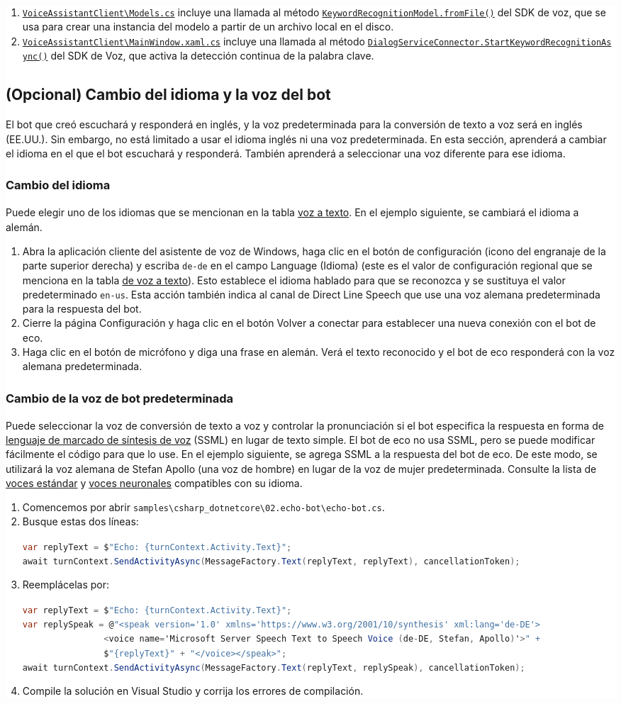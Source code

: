 1. [`VoiceAssistantClient\Models.cs`](https://github.com/Azure-Samples/Cognitive-Services-Voice-Assistant/blob/master/clients/csharp-wpf/VoiceAssistantClient/Models.cs) incluye una llamada al método [`KeywordRecognitionModel.fromFile()`](/javascript/api/microsoft-cognitiveservices-speech-sdk/keywordrecognitionmodel#fromfile-string-) del SDK de voz, que se usa para crear una instancia del modelo a partir de un archivo local en el disco.
1. [`VoiceAssistantClient\MainWindow.xaml.cs`](https://github.com/Azure-Samples/Cognitive-Services-Voice-Assistant/blob/master/clients/csharp-wpf/VoiceAssistantClient/MainWindow.xaml.cs) incluye una llamada al método [`DialogServiceConnector.StartKeywordRecognitionAsync()`](/dotnet/api/microsoft.cognitiveservices.speech.dialog.dialogserviceconnector.startkeywordrecognitionasync) del SDK de Voz, que activa la detección continua de la palabra clave.

## <a name="optional-change-the-language-and-bot-voice"></a>(Opcional) Cambio del idioma y la voz del bot

El bot que creó escuchará y responderá en inglés, y la voz predeterminada para la conversión de texto a voz será en inglés (EE.UU.). Sin embargo, no está limitado a usar el idioma inglés ni una voz predeterminada. En esta sección, aprenderá a cambiar el idioma en el que el bot escuchará y responderá. También aprenderá a seleccionar una voz diferente para ese idioma.

### <a name="change-the-language"></a>Cambio del idioma

Puede elegir uno de los idiomas que se mencionan en la tabla [voz a texto](language-support.md#speech-to-text). En el ejemplo siguiente, se cambiará el idioma a alemán.

1. Abra la aplicación cliente del asistente de voz de Windows, haga clic en el botón de configuración (icono del engranaje de la parte superior derecha) y escriba `de-de` en el campo Language (Idioma) (este es el valor de configuración regional que se menciona en la tabla [de voz a texto](language-support.md#speech-to-text)). Esto establece el idioma hablado para que se reconozca y se sustituya el valor predeterminado `en-us`. Esta acción también indica al canal de Direct Line Speech que use una voz alemana predeterminada para la respuesta del bot.
2. Cierre la página Configuración y haga clic en el botón Volver a conectar para establecer una nueva conexión con el bot de eco.
3. Haga clic en el botón de micrófono y diga una frase en alemán. Verá el texto reconocido y el bot de eco responderá con la voz alemana predeterminada.

### <a name="change-the-default-bot-voice"></a>Cambio de la voz de bot predeterminada

Puede seleccionar la voz de conversión de texto a voz y controlar la pronunciación si el bot especifica la respuesta en forma de [lenguaje de marcado de síntesis de voz](speech-synthesis-markup.md) (SSML) en lugar de texto simple. El bot de eco no usa SSML, pero se puede modificar fácilmente el código para que lo use. En el ejemplo siguiente, se agrega SSML a la respuesta del bot de eco. De este modo, se utilizará la voz alemana de Stefan Apollo (una voz de hombre) en lugar de la voz de mujer predeterminada. Consulte la lista de [voces estándar](language-support.md#standard-voices) y [voces neuronales](language-support.md#neural-voices) compatibles con su idioma.

1. Comencemos por abrir `samples\csharp_dotnetcore\02.echo-bot\echo-bot.cs`.
2. Busque estas dos líneas:
    ```csharp
    var replyText = $"Echo: {turnContext.Activity.Text}";
    await turnContext.SendActivityAsync(MessageFactory.Text(replyText, replyText), cancellationToken);
    ```
3. Reemplácelas por:
    ```csharp
    var replyText = $"Echo: {turnContext.Activity.Text}";
    var replySpeak = @"<speak version='1.0' xmlns='https://www.w3.org/2001/10/synthesis' xml:lang='de-DE'>
                    <voice name='Microsoft Server Speech Text to Speech Voice (de-DE, Stefan, Apollo)'>" +
                    $"{replyText}" + "</voice></speak>";
    await turnContext.SendActivityAsync(MessageFactory.Text(replyText, replySpeak), cancellationToken);
    ```
4. Compile la solución en Visual Studio y corrija los errores de compilación.
